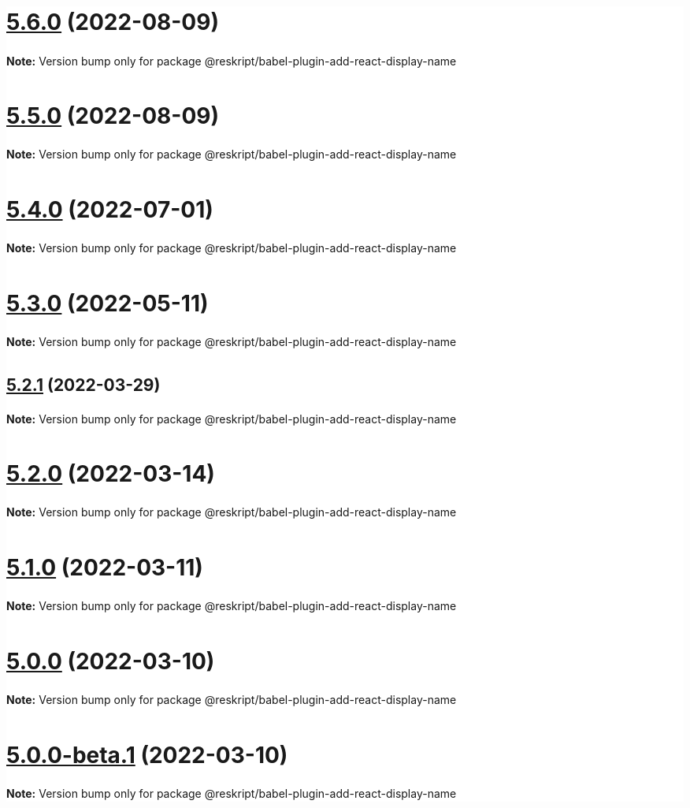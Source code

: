 # [5.6.0](https://github.com/ecomfe/reskript/compare/v5.4.0...v5.6.0) (2022-08-09)

**Note:** Version bump only for package @reskript/babel-plugin-add-react-display-name

# [5.5.0](https://github.com/ecomfe/reskript/compare/v5.4.0...v5.5.0) (2022-08-09)

**Note:** Version bump only for package @reskript/babel-plugin-add-react-display-name

# [5.4.0](https://github.com/ecomfe/reskript/compare/v5.3.0...v5.4.0) (2022-07-01)

**Note:** Version bump only for package @reskript/babel-plugin-add-react-display-name

# [5.3.0](https://github.com/ecomfe/reskript/compare/v5.2.1...v5.3.0) (2022-05-11)

**Note:** Version bump only for package @reskript/babel-plugin-add-react-display-name

## [5.2.1](https://github.com/ecomfe/reskript/compare/v5.2.0...v5.2.1) (2022-03-29)

**Note:** Version bump only for package @reskript/babel-plugin-add-react-display-name

# [5.2.0](https://github.com/ecomfe/reskript/compare/v5.1.0...v5.2.0) (2022-03-14)

**Note:** Version bump only for package @reskript/babel-plugin-add-react-display-name

# [5.1.0](https://github.com/ecomfe/reskript/compare/v5.0.0...v5.1.0) (2022-03-11)

**Note:** Version bump only for package @reskript/babel-plugin-add-react-display-name

# [5.0.0](https://github.com/ecomfe/reskript/compare/v5.0.0-beta.1...v5.0.0) (2022-03-10)

**Note:** Version bump only for package @reskript/babel-plugin-add-react-display-name

# [5.0.0-beta.1](https://github.com/ecomfe/reskript/compare/v5.0.0-beta.0...v5.0.0-beta.1) (2022-03-10)

**Note:** Version bump only for package @reskript/babel-plugin-add-react-display-name
